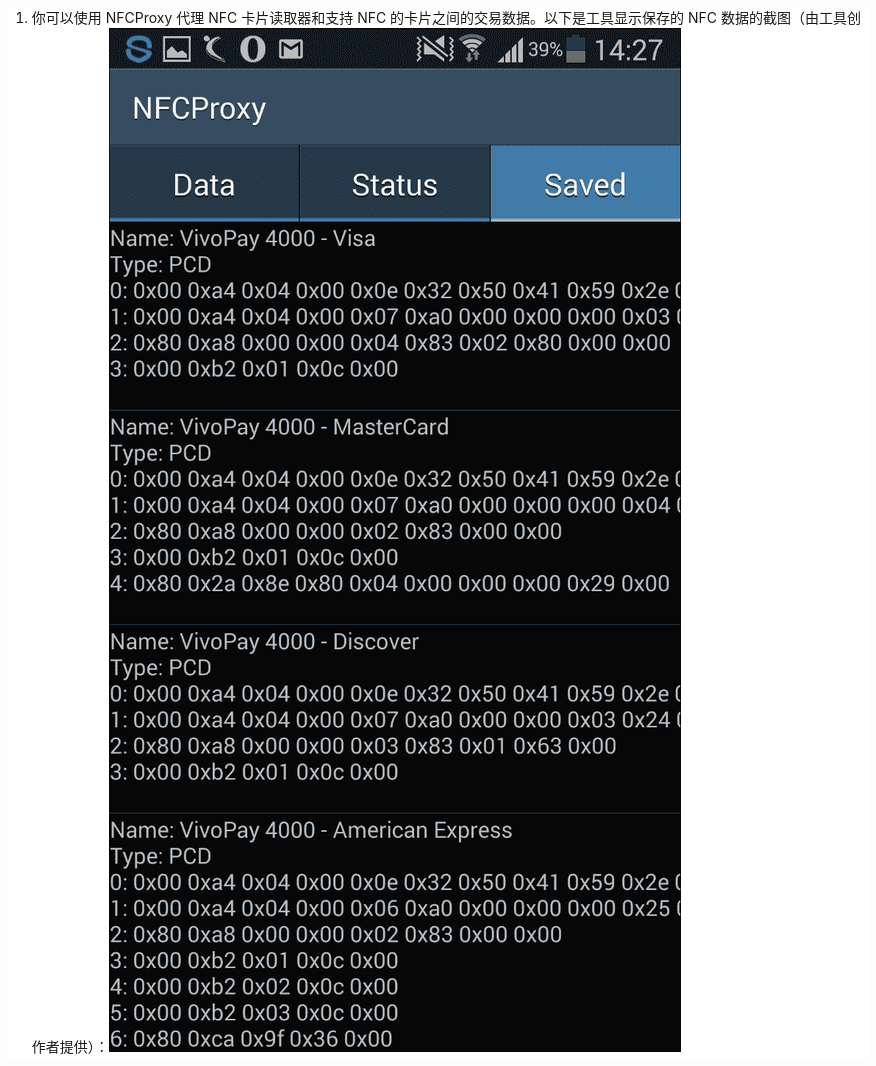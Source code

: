1.  你可以使用 NFCProxy 代理 NFC 卡片读取器和支持 NFC 的卡片之间的交易数据。以下是工具显示保存的 NFC 数据的截图（由工具创作者提供）：![如何操作...](img/image_05_019.jpg)
